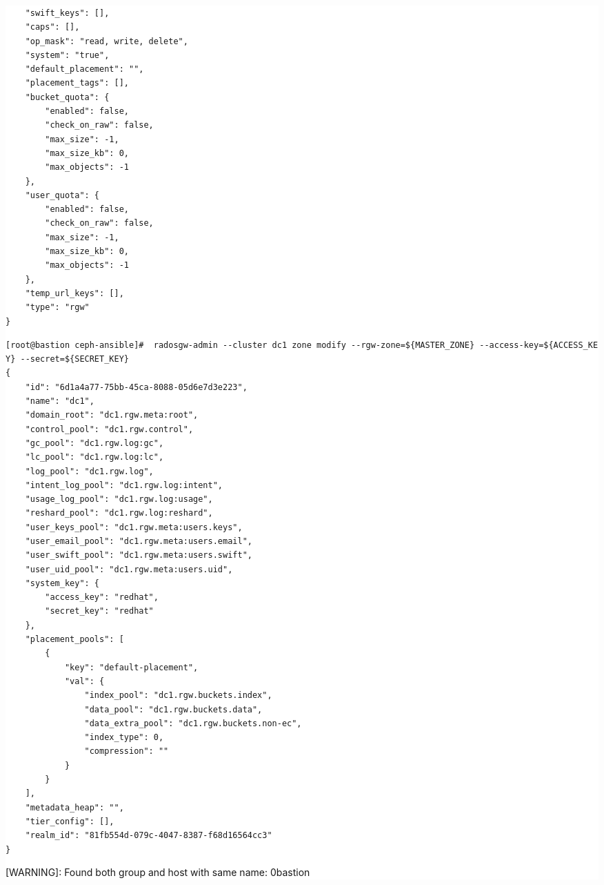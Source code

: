 ```
    "swift_keys": [],
    "caps": [],
    "op_mask": "read, write, delete",
    "system": "true",
    "default_placement": "",
    "placement_tags": [],
    "bucket_quota": {
        "enabled": false,
        "check_on_raw": false,
        "max_size": -1,
        "max_size_kb": 0,
        "max_objects": -1
    },
    "user_quota": {
        "enabled": false,
        "check_on_raw": false,
        "max_size": -1,
        "max_size_kb": 0,
        "max_objects": -1
    },
    "temp_url_keys": [],
    "type": "rgw"
}
```
```
[root@bastion ceph-ansible]#  radosgw-admin --cluster dc1 zone modify --rgw-zone=${MASTER_ZONE} --access-key=${ACCESS_KEY} --secret=${SECRET_KEY}
{
    "id": "6d1a4a77-75bb-45ca-8088-05d6e7d3e223",
    "name": "dc1",
    "domain_root": "dc1.rgw.meta:root",
    "control_pool": "dc1.rgw.control",
    "gc_pool": "dc1.rgw.log:gc",
    "lc_pool": "dc1.rgw.log:lc",
    "log_pool": "dc1.rgw.log",
    "intent_log_pool": "dc1.rgw.log:intent",
    "usage_log_pool": "dc1.rgw.log:usage",
    "reshard_pool": "dc1.rgw.log:reshard",
    "user_keys_pool": "dc1.rgw.meta:users.keys",
    "user_email_pool": "dc1.rgw.meta:users.email",
    "user_swift_pool": "dc1.rgw.meta:users.swift",
    "user_uid_pool": "dc1.rgw.meta:users.uid",
    "system_key": {
        "access_key": "redhat",
        "secret_key": "redhat"
    },
    "placement_pools": [
        {
            "key": "default-placement",
            "val": {
                "index_pool": "dc1.rgw.buckets.index",
                "data_pool": "dc1.rgw.buckets.data",
                "data_extra_pool": "dc1.rgw.buckets.non-ec",
                "index_type": 0,
                "compression": ""
            }
        }
    ],
    "metadata_heap": "",
    "tier_config": [],
    "realm_id": "81fb554d-079c-4047-8387-f68d16564cc3"
}
```
```
```

 [WARNING]: Found both group and host with same name: 0bastion